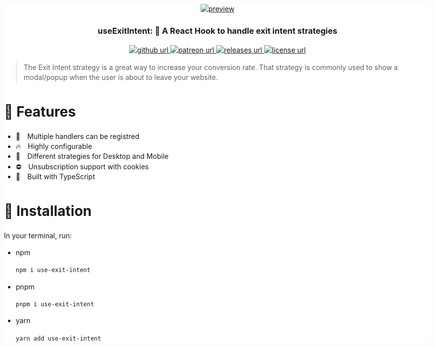 <p align="center">
  <a href="#use-exit-intent">
    <img alt="preview" src="https://github.com/daltonmenezes/use-exit-intent/raw/main/apps/web/public/banner.svg" width="100%">
  </a>
</p>

<h3 align="center"><strong>useExitIntent</strong>: 🐠 A React Hook to handle exit intent strategies</h3>

<p align="center">
  
  <a href="https://github.com/sponsors/daltonmenezes">
    <img alt="github url" src="https://img.shields.io/badge/support%20on-github-1C1E26?style=for-the-badge&labelColor=1C1E26&color=646cff"/>
  </a>
  
  <a href="https://www.patreon.com/daltonmenezes">
    <img alt="patreon url" src="https://img.shields.io/badge/support%20on-patreon-1C1E26?style=for-the-badge&labelColor=1C1E26&color=646cff"/>
  </a>
  
  <a href="https://github.com/daltonmenezes/use-exit-intent/releases">
     <img alt="releases url" src="https://img.shields.io/npm/v/use-exit-intent.svg?style=for-the-badge&labelColor=1C1E26&color=646cff"/>
  </a>  
  
  <a href="https://github.com/daltonmenezes/use-exit-intent/blob/main/LICENSE">
    <img alt="license url" src="https://img.shields.io/badge/license%20-MIT-1C1E26?style=for-the-badge&labelColor=1C1E26&color=646cff"/>
  </a>
</p>

> The Exit Intent strategy is a great way to increase your conversion rate. That strategy is commonly used to show a modal/popup when the user is about to leave your website.

# 🐠 Features
- 🚀 Multiple handlers can be registred
- 🔥 Highly configurable
- 🧠 Different strategies for Desktop and Mobile
- ⛔️ Unsubscription support with cookies
- 🎉 Built with TypeScript

# 🐠 Installation
In your terminal, run:

- npm
    ```bash
    npm i use-exit-intent
    ```
- pnpm
    ```bash
    pnpm i use-exit-intent
    ```
- yarn
    ```bash
    yarn add use-exit-intent
    ```

